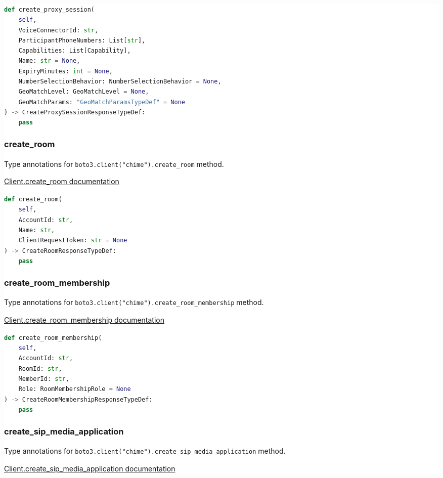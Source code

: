 ```python
def create_proxy_session(
    self,
    VoiceConnectorId: str,
    ParticipantPhoneNumbers: List[str],
    Capabilities: List[Capability],
    Name: str = None,
    ExpiryMinutes: int = None,
    NumberSelectionBehavior: NumberSelectionBehavior = None,
    GeoMatchLevel: GeoMatchLevel = None,
    GeoMatchParams: "GeoMatchParamsTypeDef" = None
) -> CreateProxySessionResponseTypeDef:
    pass
```

### create_room

Type annotations for `boto3.client("chime").create_room` method.

[Client.create_room documentation](https://boto3.amazonaws.com/v1/documentation/api/latest/reference/services/chime.html#Chime.Client.create_room)

```python
def create_room(
    self,
    AccountId: str,
    Name: str,
    ClientRequestToken: str = None
) -> CreateRoomResponseTypeDef:
    pass
```

### create_room_membership

Type annotations for `boto3.client("chime").create_room_membership` method.

[Client.create_room_membership documentation](https://boto3.amazonaws.com/v1/documentation/api/latest/reference/services/chime.html#Chime.Client.create_room_membership)

```python
def create_room_membership(
    self,
    AccountId: str,
    RoomId: str,
    MemberId: str,
    Role: RoomMembershipRole = None
) -> CreateRoomMembershipResponseTypeDef:
    pass
```

### create_sip_media_application

Type annotations for `boto3.client("chime").create_sip_media_application` method.

[Client.create_sip_media_application documentation](https://boto3.amazonaws.com/v1/documentation/api/latest/reference/services/chime.html#Chime.Client.create_sip_media_application)
